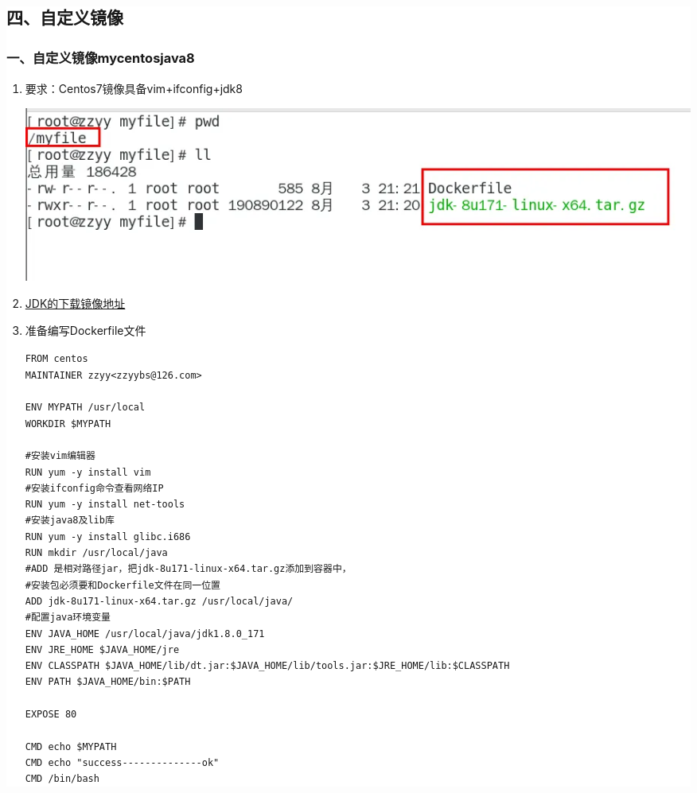 ## 四、自定义镜像

### 一、自定义镜像mycentosjava8

1. 要求：Centos7镜像具备vim+ifconfig+jdk8

   ![](../../../TyporaImage/image-1719563718788.png)

2. [JDK的下载镜像地址](https://www.oracle.com/java/technologies/downloads/#java8)

3. 准备编写Dockerfile文件

   ```shell
   FROM centos
   MAINTAINER zzyy<zzyybs@126.com>
   
   ENV MYPATH /usr/local
   WORKDIR $MYPATH
   
   #安装vim编辑器
   RUN yum -y install vim
   #安装ifconfig命令查看网络IP
   RUN yum -y install net-tools
   #安装java8及lib库
   RUN yum -y install glibc.i686
   RUN mkdir /usr/local/java
   #ADD 是相对路径jar，把jdk-8u171-linux-x64.tar.gz添加到容器中，
   #安装包必须要和Dockerfile文件在同一位置
   ADD jdk-8u171-linux-x64.tar.gz /usr/local/java/
   #配置java环境变量
   ENV JAVA_HOME /usr/local/java/jdk1.8.0_171
   ENV JRE_HOME $JAVA_HOME/jre
   ENV CLASSPATH $JAVA_HOME/lib/dt.jar:$JAVA_HOME/lib/tools.jar:$JRE_HOME/lib:$CLASSPATH
   ENV PATH $JAVA_HOME/bin:$PATH
   
   EXPOSE 80
   
   CMD echo $MYPATH
   CMD echo "success--------------ok"
   CMD /bin/bash
   ```
